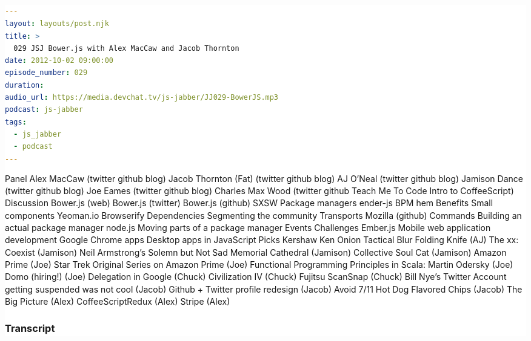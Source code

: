 ```yaml
---
layout: layouts/post.njk
title: >
  029 JSJ Bower.js with Alex MacCaw and Jacob Thornton
date: 2012-10-02 09:00:00
episode_number: 029
duration:
audio_url: https://media.devchat.tv/js-jabber/JJ029-BowerJS.mp3
podcast: js-jabber
tags:
  - js_jabber
  - podcast
---
```


Panel Alex MacCaw (twitter github blog) Jacob Thornton (Fat) (twitter github blog) AJ O’Neal (twitter github blog) Jamison Dance (twitter github blog) Joe Eames (twitter github blog) Charles Max Wood (twitter github Teach Me To Code Intro to CoffeeScript) Discussion Bower.js (web) Bower.js (twitter) Bower.js (github) SXSW Package managers ender-js BPM hem Benefits Small components Yeoman.io Browserify Dependencies Segmenting the community Transports Mozilla (github) Commands Building an actual package manager node.js Moving parts of a package manager Events Challenges Ember.js Mobile web application development Google Chrome apps Desktop apps in JavaScript Picks Kershaw Ken Onion Tactical Blur Folding Knife (AJ) The xx: Coexist (Jamison) Neil Armstrong’s Solemn but Not Sad Memorial Cathedral (Jamison) Collective Soul Cat (Jamison) Amazon Prime (Joe) Star Trek Original Series on Amazon Prime (Joe) Functional Programming Principles in Scala: Martin Odersky (Joe) Domo (hiring!) (Joe) Delegation in Google (Chuck) Civilization IV (Chuck) Fujitsu ScanSnap (Chuck) Bill Nye’s Twitter Account getting suspended was not cool (Jacob) Github + Twitter profile redesign (Jacob) Avoid 7/11 Hot Dog Flavored Chips (Jacob) The Big Picture (Alex) CoffeeScriptRedux (Alex) Stripe (Alex)

### Transcript

